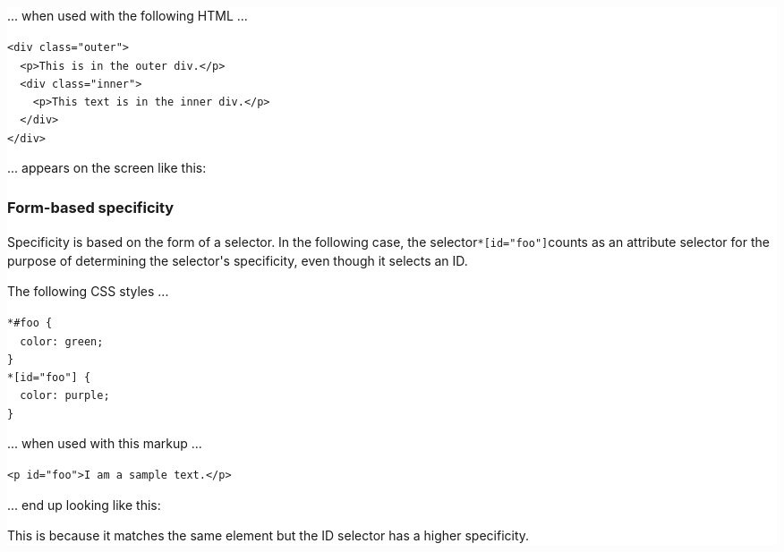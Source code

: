 
... when used with the following HTML ...


```
<div class="outer">
  <p>This is in the outer div.</p>
  <div class="inner">
    <p>This text is in the inner div.</p>
  </div>
</div>
```


... appears on the screen like this:



<iframe src='https://mdn.mozillademos.org/en-US/docs/Web/CSS/Specificity$samples/The_not_exception?revision=1351151' width='null' height='null'></iframe>



### Form-based specificity<a name="Form-based_specificity"></a>


Specificity is based on the form of a selector. In the following case, the selector`*[id="foo"]`counts as an attribute selector for the purpose of determining the selector&#39;s specificity, even though it selects an ID.



The following CSS styles ...


```
*#foo {
  color: green;
}
*[id="foo"] {
  color: purple;
}
```


... when used with this markup ...


```
<p id="foo">I am a sample text.</p>
```


... end up looking like this:



<iframe src='https://mdn.mozillademos.org/en-US/docs/Web/CSS/Specificity$samples/Form-based_specificity?revision=1351151' width='null' height='null'></iframe>




This is because it matches the same element but the ID selector has a higher specificity.
